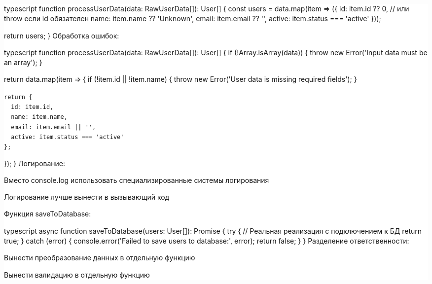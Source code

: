 typescript
function processUserData(data: RawUserData[]): User[] {
  const users = data.map(item => ({
    id: item.id ?? 0, // или throw если id обязателен
    name: item.name ?? 'Unknown',
    email: item.email ?? '',
    active: item.status === 'active'
  }));
  
  return users;
}
Обработка ошибок:

typescript
function processUserData(data: RawUserData[]): User[] {
  if (!Array.isArray(data)) {
    throw new Error('Input data must be an array');
  }

  return data.map(item => {
    if (!item.id || !item.name) {
      throw new Error('User data is missing required fields');
    }
    
    return {
      id: item.id,
      name: item.name,
      email: item.email || '',
      active: item.status === 'active'
    };
  });
}
Логирование:

Вместо console.log использовать специализированные системы логирования

Логирование лучше вынести в вызывающий код

Функция saveToDatabase:

typescript
async function saveToDatabase(users: User[]): Promise<boolean> {
  try {
    // Реальная реализация с подключением к БД
    return true;
  } catch (error) {
    console.error('Failed to save users to database:', error);
    return false;
  }
}
Разделение ответственности:

Вынести преобразование данных в отдельную функцию

Вынести валидацию в отдельную функцию
